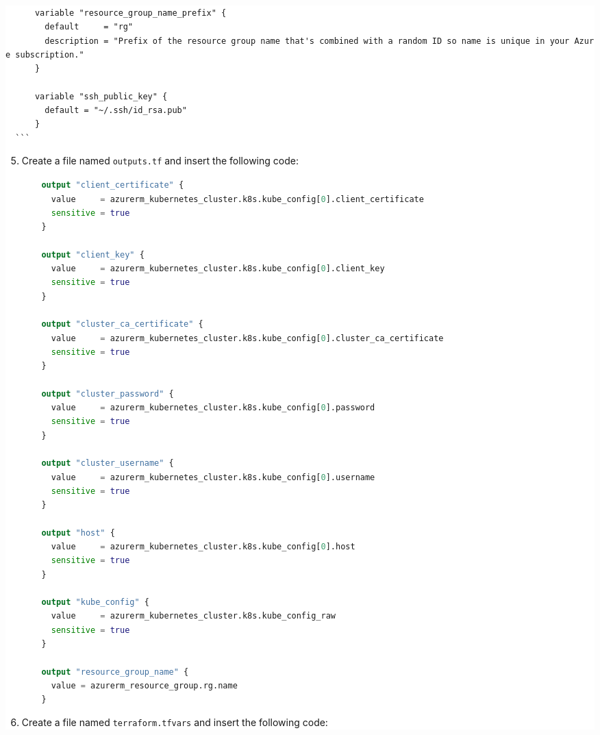           variable "resource_group_name_prefix" {
            default     = "rg"
            description = "Prefix of the resource group name that's combined with a random ID so name is unique in your Azure subscription."
          }
          
          variable "ssh_public_key" {
            default = "~/.ssh/id_rsa.pub"
          }
      ```

5. Create a file named `outputs.tf` and insert the following code:

      ```terraform
          output "client_certificate" {
            value     = azurerm_kubernetes_cluster.k8s.kube_config[0].client_certificate
            sensitive = true
          }
    
          output "client_key" {
            value     = azurerm_kubernetes_cluster.k8s.kube_config[0].client_key
            sensitive = true
          }
          
          output "cluster_ca_certificate" {
            value     = azurerm_kubernetes_cluster.k8s.kube_config[0].cluster_ca_certificate
            sensitive = true
          }
          
          output "cluster_password" {
            value     = azurerm_kubernetes_cluster.k8s.kube_config[0].password
            sensitive = true
          }
          
          output "cluster_username" {
            value     = azurerm_kubernetes_cluster.k8s.kube_config[0].username
            sensitive = true
          }
          
          output "host" {
            value     = azurerm_kubernetes_cluster.k8s.kube_config[0].host
            sensitive = true
          }
          
          output "kube_config" {
            value     = azurerm_kubernetes_cluster.k8s.kube_config_raw
            sensitive = true
          }
          
          output "resource_group_name" {
            value = azurerm_resource_group.rg.name
          }
      ```

6. Create a file named `terraform.tfvars` and insert the following code:


[az-ad-sp-list]: /cli/azure/ad/sp#az_ad_sp_list
[az-ad-sp-delete]: /cli/azure/ad/sp#az_ad_sp_delete
